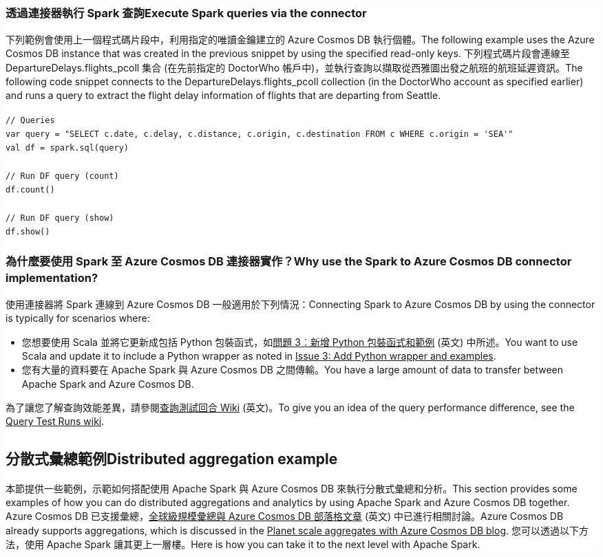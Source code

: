 ### <a name="execute-spark-queries-via-the-connector"></a><span data-ttu-id="0c6d4-198">透過連接器執行 Spark 查詢</span><span class="sxs-lookup"><span data-stu-id="0c6d4-198">Execute Spark queries via the connector</span></span>

<span data-ttu-id="0c6d4-199">下列範例會使用上一個程式碼片段中，利用指定的唯讀金鑰建立的 Azure Cosmos DB 執行個體。</span><span class="sxs-lookup"><span data-stu-id="0c6d4-199">The following example uses the Azure Cosmos DB instance that was created in the previous snippet by using the specified read-only keys.</span></span> <span data-ttu-id="0c6d4-200">下列程式碼片段會連線至 DepartureDelays.flights_pcoll 集合 (在先前指定的 DoctorWho 帳戶中)，並執行查詢以擷取從西雅圖出發之航班的航班延遲資訊。</span><span class="sxs-lookup"><span data-stu-id="0c6d4-200">The following code snippet connects to the DepartureDelays.flights_pcoll collection (in the DoctorWho account as specified earlier) and runs a query to extract the flight delay information of flights that are departing from Seattle.</span></span>

```
// Queries
var query = "SELECT c.date, c.delay, c.distance, c.origin, c.destination FROM c WHERE c.origin = 'SEA'"
val df = spark.sql(query)

// Run DF query (count)
df.count()

// Run DF query (show)
df.show()
```

### <a name="why-use-the-spark-to-azure-cosmos-db-connector-implementation"></a><span data-ttu-id="0c6d4-201">為什麼要使用 Spark 至 Azure Cosmos DB 連接器實作？</span><span class="sxs-lookup"><span data-stu-id="0c6d4-201">Why use the Spark to Azure Cosmos DB connector implementation?</span></span>

<span data-ttu-id="0c6d4-202">使用連接器將 Spark 連線到 Azure Cosmos DB 一般適用於下列情況：</span><span class="sxs-lookup"><span data-stu-id="0c6d4-202">Connecting Spark to Azure Cosmos DB by using the connector is typically for scenarios where:</span></span>

* <span data-ttu-id="0c6d4-203">您想要使用 Scala 並將它更新成包括 Python 包裝函式，如[問題 3︰新增 Python 包裝函式和範例](https://github.com/Azure/azure-cosmosdb-spark/issues/3) (英文) 中所述。</span><span class="sxs-lookup"><span data-stu-id="0c6d4-203">You want to use Scala and update it to include a Python wrapper as noted in [Issue 3: Add Python wrapper and examples](https://github.com/Azure/azure-cosmosdb-spark/issues/3).</span></span>
* <span data-ttu-id="0c6d4-204">您有大量的資料要在 Apache Spark 與 Azure Cosmos DB 之間傳輸。</span><span class="sxs-lookup"><span data-stu-id="0c6d4-204">You have a large amount of data to transfer between Apache Spark and Azure Cosmos DB.</span></span>

<span data-ttu-id="0c6d4-205">為了讓您了解查詢效能差異，請參閱[查詢測試回合 Wiki](https://github.com/Azure/azure-cosmosdb-spark/wiki/Query-Test-Runs) (英文)。</span><span class="sxs-lookup"><span data-stu-id="0c6d4-205">To give you an idea of the query performance difference, see the [Query Test Runs wiki](https://github.com/Azure/azure-cosmosdb-spark/wiki/Query-Test-Runs).</span></span>

## <a name="distributed-aggregation-example"></a><span data-ttu-id="0c6d4-206">分散式彙總範例</span><span class="sxs-lookup"><span data-stu-id="0c6d4-206">Distributed aggregation example</span></span>
<span data-ttu-id="0c6d4-207">本節提供一些範例，示範如何搭配使用 Apache Spark 與 Azure Cosmos DB 來執行分散式彙總和分析。</span><span class="sxs-lookup"><span data-stu-id="0c6d4-207">This section provides some examples of how you can do distributed aggregations and analytics by using Apache Spark and Azure Cosmos DB together.</span></span> <span data-ttu-id="0c6d4-208">Azure Cosmos DB 已支援彙總，[全球級規模彙總與 Azure Cosmos DB 部落格文章](https://azure.microsoft.com/blog/planet-scale-aggregates-with-azure-documentdb/) (英文) 中已進行相關討論。</span><span class="sxs-lookup"><span data-stu-id="0c6d4-208">Azure Cosmos DB already supports aggregations, which is discussed in the [Planet scale aggregates with Azure Cosmos DB blog](https://azure.microsoft.com/blog/planet-scale-aggregates-with-azure-documentdb/).</span></span> <span data-ttu-id="0c6d4-209">您可以透過以下方法，使用 Apache Spark 讓其更上一層樓。</span><span class="sxs-lookup"><span data-stu-id="0c6d4-209">Here is how you can take it to the next level with Apache Spark.</span></span>